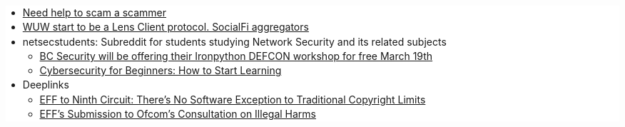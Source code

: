   - [Need help to scam a scammer](https://www.reddit.com/r/SocialEngineering/comments/1bc5gq7/need_help_to_scam_a_scammer/)
  - [WUW start to be a Lens Client protocol. SocialFi aggregators](https://www.reddit.com/r/SocialEngineering/comments/1bcaf6y/wuw_start_to_be_a_lens_client_protocol_socialfi/)
- netsecstudents: Subreddit for students studying Network Security and its related subjects
  - [BC Security will be offering their Ironpython DEFCON workshop for free March 19th](https://www.reddit.com/r/netsecstudents/comments/1bc1xfu/bc_security_will_be_offering_their_ironpython/)
  - [Cybersecurity for Beginners: How to Start Learning](https://www.reddit.com/r/netsecstudents/comments/1bbuul0/cybersecurity_for_beginners_how_to_start_learning/)
- Deeplinks
  - [EFF to Ninth Circuit: There’s No Software Exception to Traditional Copyright Limits](https://www.eff.org/deeplinks/2024/03/eff-ninth-circuit-theres-no-software-exception-traditional-copyright-limits)
  - [EFF’s Submission to Ofcom’s Consultation on Illegal Harms](https://www.eff.org/deeplinks/2024/03/effs-submission-ofcoms-consultation-illegal-harms)
